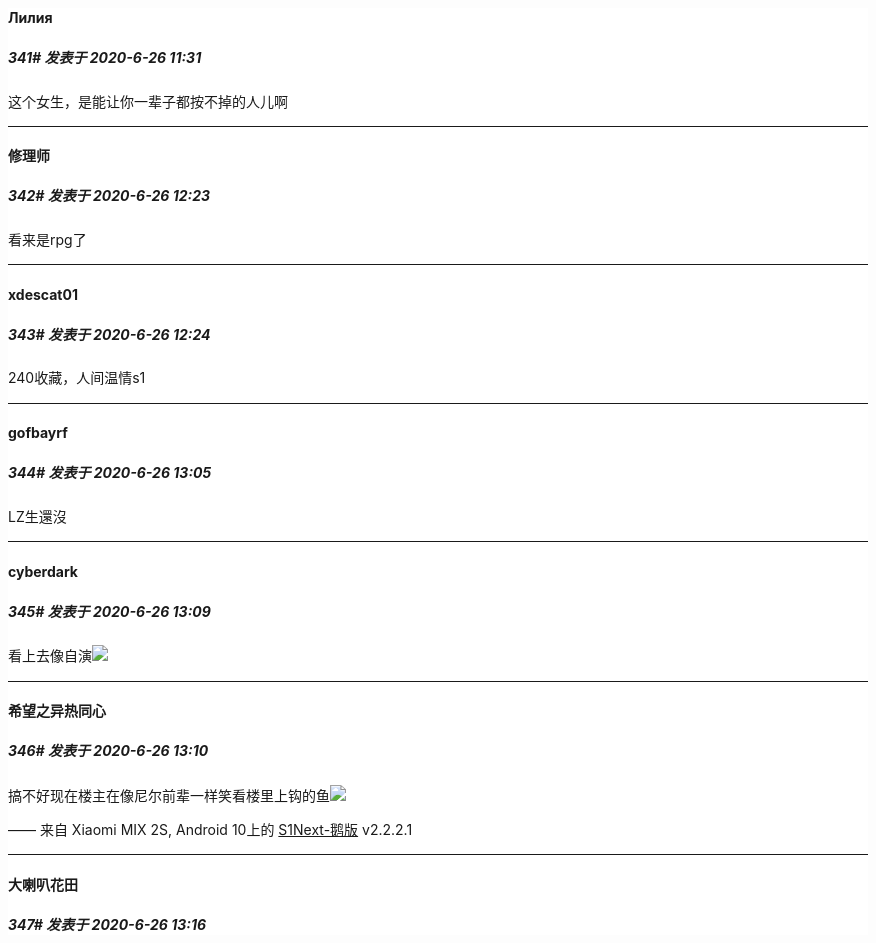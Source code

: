 ####  Лилия  
##### 341#       发表于 2020-6-26 11:31


这个女生，是能让你一辈子都按不掉的人儿啊


-----

####  修理师  
##### 342#       发表于 2020-6-26 12:23


看来是rpg了


-----

####  xdescat01  
##### 343#       发表于 2020-6-26 12:24


240收藏，人间温情s1


-----

####  gofbayrf  
##### 344#       发表于 2020-6-26 13:05


LZ生還沒


-----

####  cyberdark  
##### 345#       发表于 2020-6-26 13:09


看上去像自演<img src="https://static.saraba1st.com/image/smiley/face2017/009.gif" referrerpolicy="no-referrer">


-----

####  希望之异热同心  
##### 346#       发表于 2020-6-26 13:10


搞不好现在楼主在像尼尔前辈一样笑看楼里上钩的鱼<img src="https://static.saraba1st.com/image/smiley/face2017/214.gif" referrerpolicy="no-referrer">

—— 来自 Xiaomi MIX 2S, Android 10上的 [S1Next-鹅版](https://github.com/ykrank/S1-Next/releases) v2.2.2.1


-----

####  大喇叭花田  
##### 347#       发表于 2020-6-26 13:16
